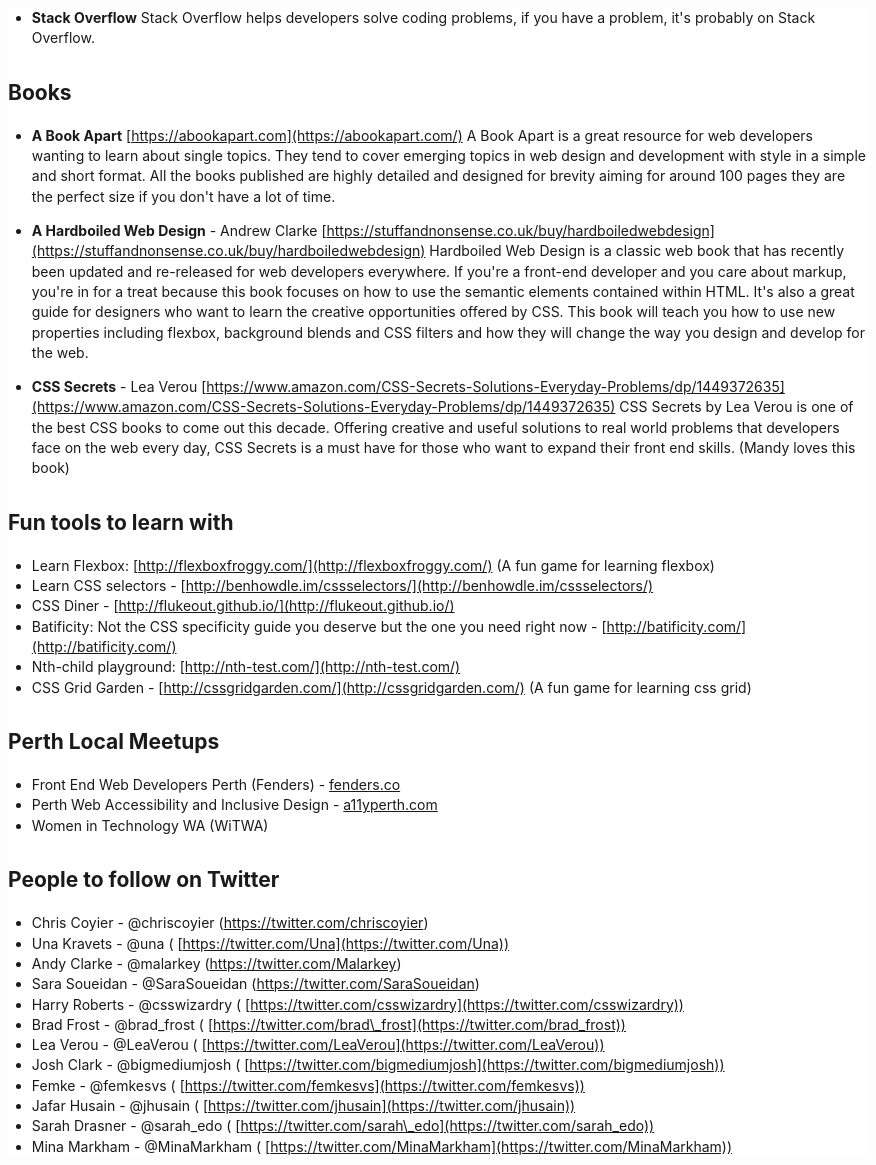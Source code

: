 - **Stack Overflow**
Stack Overflow helps developers solve coding problems, if you have a problem, it&#39;s probably on Stack Overflow.

## Books

- **A Book Apart**
 [https://abookapart.com](https://abookapart.com/)
A Book Apart is a great resource for web developers wanting to learn about single topics. They tend to cover emerging topics in web design and development with style in a simple and short format. All the books published are highly detailed and designed for brevity aiming for around 100 pages they are the perfect size if you don&#39;t have a lot of time.

- **A Hardboiled Web Design** - Andrew Clarke
 [https://stuffandnonsense.co.uk/buy/hardboiledwebdesign](https://stuffandnonsense.co.uk/buy/hardboiledwebdesign)
Hardboiled Web Design is a classic web book that has recently been updated and re-released for web developers everywhere. If you&#39;re a front-end developer and you care about markup, you&#39;re in for a treat because this book focuses on how to use the semantic elements contained within HTML. It&#39;s also a great guide for designers who want to learn the creative opportunities offered by CSS. This book will teach you how to use new properties including flexbox, background blends and CSS filters and how they will change the way you design and develop for the web.

- **CSS Secrets** - Lea Verou
 [https://www.amazon.com/CSS-Secrets-Solutions-Everyday-Problems/dp/1449372635](https://www.amazon.com/CSS-Secrets-Solutions-Everyday-Problems/dp/1449372635)
CSS Secrets by Lea Verou is one of the best CSS books to come out this decade. Offering creative and useful solutions to real world problems that developers face on the web every day, CSS Secrets is a must have for those who want to expand their front end skills. (Mandy loves this book)

## Fun tools to learn with

- Learn Flexbox: [http://flexboxfroggy.com/](http://flexboxfroggy.com/) (A fun game for learning flexbox)
- Learn CSS selectors - [http://benhowdle.im/cssselectors/](http://benhowdle.im/cssselectors/)
- CSS Diner  - [http://flukeout.github.io/](http://flukeout.github.io/)
- Batificity: Not the CSS specificity guide you deserve but the one you need right now - [http://batificity.com/](http://batificity.com/)
- Nth-child playground: [http://nth-test.com/](http://nth-test.com/)
- CSS Grid Garden - [http://cssgridgarden.com/](http://cssgridgarden.com/) (A fun game for learning css grid)

## Perth Local Meetups
- Front End Web Developers Perth (Fenders) - [fenders.co](fenders.co)
- Perth Web Accessibility and Inclusive Design - [a11yperth.com](a11yperth.com)
- Women in Technology WA (WiTWA)

## People to follow on Twitter
- Chris Coyier - @chriscoyier (https://twitter.com/chriscoyier)
- Una Kravets - @una ( [https://twitter.com/Una](https://twitter.com/Una))
- Andy Clarke - @malarkey (https://twitter.com/Malarkey)
- Sara Soueidan - @SaraSoueidan (https://twitter.com/SaraSoueidan)
- Harry Roberts - @csswizardry ( [https://twitter.com/csswizardry](https://twitter.com/csswizardry))
- Brad Frost - @brad\_frost ( [https://twitter.com/brad\_frost](https://twitter.com/brad_frost))
- Lea Verou -  @LeaVerou  ( [https://twitter.com/LeaVerou](https://twitter.com/LeaVerou))
- Josh Clark - @bigmediumjosh ( [https://twitter.com/bigmediumjosh](https://twitter.com/bigmediumjosh))
- Femke - @femkesvs ( [https://twitter.com/femkesvs](https://twitter.com/femkesvs))
- Jafar Husain - @jhusain ( [https://twitter.com/jhusain](https://twitter.com/jhusain))
- Sarah Drasner - @sarah\_edo ( [https://twitter.com/sarah\_edo](https://twitter.com/sarah_edo))
- Mina Markham - @MinaMarkham  ( [https://twitter.com/MinaMarkham](https://twitter.com/MinaMarkham))